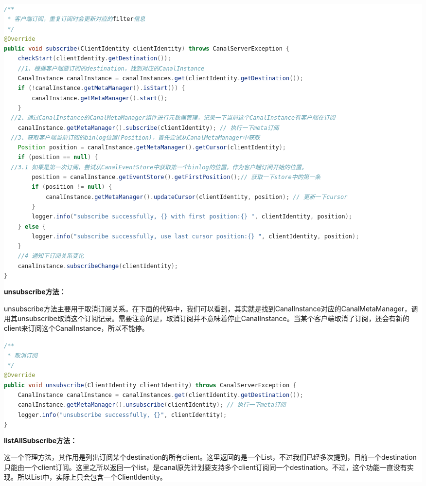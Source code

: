 ```java
/**
 * 客户端订阅，重复订阅时会更新对应的filter信息
 */
@Override
public void subscribe(ClientIdentity clientIdentity) throws CanalServerException {
    checkStart(clientIdentity.getDestination());
    //1、根据客户端要订阅的destination，找到对应的CanalInstance 
    CanalInstance canalInstance = canalInstances.get(clientIdentity.getDestination());
    if (!canalInstance.getMetaManager().isStart()) {
        canalInstance.getMetaManager().start();
    }
  //2、通过CanalInstance的CanalMetaManager组件进行元数据管理，记录一下当前这个CanalInstance有客户端在订阅
    canalInstance.getMetaManager().subscribe(clientIdentity); // 执行一下meta订阅
  //3、获取客户端当前订阅的binlog位置(Position)，首先尝试从CanalMetaManager中获取
    Position position = canalInstance.getMetaManager().getCursor(clientIdentity);
    if (position == null) {
  //3.1 如果是第一次订阅，尝试从CanalEventStore中获取第一个binlog的位置，作为客户端订阅开始的位置。
        position = canalInstance.getEventStore().getFirstPosition();// 获取一下store中的第一条
        if (position != null) {
            canalInstance.getMetaManager().updateCursor(clientIdentity, position); // 更新一下cursor
        }
        logger.info("subscribe successfully, {} with first position:{} ", clientIdentity, position);
    } else {
        logger.info("subscribe successfully, use last cursor position:{} ", clientIdentity, position);
    }
    //4 通知下订阅关系变化
    canalInstance.subscribeChange(clientIdentity);
}
```

**unsubscribe方法：**

unsubscribe方法主要用于取消订阅关系。在下面的代码中，我们可以看到，其实就是找到CanalInstance对应的CanalMetaManager，调用其unsubscribe取消这个订阅记录。需要注意的是，取消订阅并不意味着停止CanalInstance。当某个客户端取消了订阅，还会有新的client来订阅这个CanalInstance，所以不能停。 

```java
/**
 * 取消订阅
 */
@Override
public void unsubscribe(ClientIdentity clientIdentity) throws CanalServerException {
    CanalInstance canalInstance = canalInstances.get(clientIdentity.getDestination());
    canalInstance.getMetaManager().unsubscribe(clientIdentity); // 执行一下meta订阅
    logger.info("unsubscribe successfully, {}", clientIdentity);
}
```
  
**listAllSubscribe方法：**  

这一个管理方法，其作用是列出订阅某个destination的所有client。这里返回的是一个List<ClientIdentity>，不过我们已经多次提到，目前一个destination只能由一个client订阅。这里之所以返回一个list，是canal原先计划要支持多个client订阅同一个destination。不过，这个功能一直没有实现。所以List中，实际上只会包含一个ClientIdentity。 
